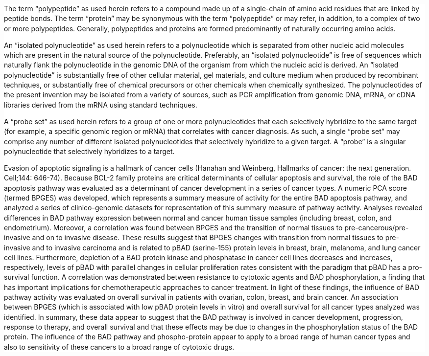 The term “polypeptide” as used herein refers to a compound made up of a single-chain of amino acid residues that are linked by peptide bonds. The term “protein” may be synonymous with the term “polypeptide” or may refer, in addition, to a complex of two or more polypeptides. Generally, polypeptides and proteins are formed predominantly of naturally occurring amino acids.

An “isolated polynucleotide” as used herein refers to a polynucleotide which is separated from other nucleic acid molecules which are present in the natural source of the polynucleotide. Preferably, an “isolated polynucleotide” is free of sequences which naturally flank the polynucleotide in the genomic DNA of the organism from which the nucleic acid is derived. An “isolated polynucleotide” is substantially free of other cellular material, gel materials, and culture medium when produced by recombinant techniques, or substantially free of chemical precursors or other chemicals when chemically synthesized. The polynucleotides of the present invention may be isolated from a variety of sources, such as PCR amplification from genomic DNA, mRNA, or cDNA libraries derived from the mRNA using standard techniques.

A “probe set” as used herein refers to a group of one or more polynucleotides that each selectively hybridize to the same target (for example, a specific genomic region or mRNA) that correlates with cancer diagnosis. As such, a single “probe set” may comprise any number of different isolated polynucleotides that selectively hybridize to a given target. A “probe” is a singular polynucleotide that selectively hybridizes to a target.

Evasion of apoptotic signaling is a hallmark of cancer cells (Hanahan and Weinberg, Hallmarks of cancer: the next generation. Cell;144: 646-74). Because BCL-2 family proteins are critical determinants of cellular apoptosis and survival, the role of the BAD apoptosis pathway was evaluated as a determinant of cancer development in a series of cancer types. A numeric PCA score (termed BPGES) was developed, which represents a summary measure of activity for the entire BAD apoptosis pathway, and analyzed a series of clinico-genomic datasets for representation of this summary measure of pathway activity. Analyses revealed differences in BAD pathway expression between normal and cancer human tissue samples (including breast, colon, and endometrium). Moreover, a correlation was found between BPGES and the transition of normal tissues to pre-cancerous/pre-invasive and on to invasive disease. These results suggest that BPGES changes with transition from normal tissues to pre-invasive and to invasive carcinoma and is related to pBAD (serine-155) protein levels in breast, brain, melanoma, and lung cancer cell lines. Furthermore, depletion of a BAD protein kinase and phosphatase in cancer cell lines decreases and increases, respectively, levels of pBAD with parallel changes in cellular proliferation rates consistent with the paradigm that pBAD has a pro-survival function. A correlation was demonstrated between resistance to cytotoxic agents and BAD phosphorylation, a finding that has important implications for chemotherapeutic approaches to cancer treatment. In light of these findings, the influence of BAD pathway activity was evaluated on overall survival in patients with ovarian, colon, breast, and brain cancer. An association between BPGES (which is associated with low pBAD protein levels in vitro) and overall survival for all cancer types analyzed was identified. In summary, these data appear to suggest that the BAD pathway is involved in cancer development, progression, response to therapy, and overall survival and that these effects may be due to changes in the phosphorylation status of the BAD protein. The influence of the BAD pathway and phospho-protein appear to apply to a broad range of human cancer types and also to sensitivity of these cancers to a broad range of cytotoxic drugs.
